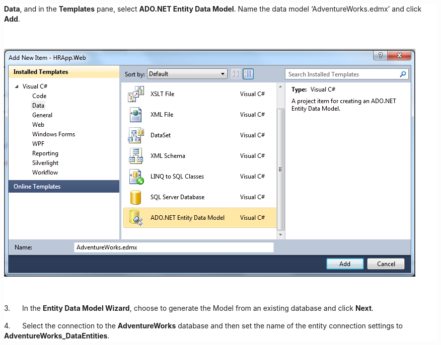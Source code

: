 <strong>Data</strong>, and in the <strong>Templates</strong> pane, select <strong>
ADO.NET Entity Data Model</strong>. Name the data model &lsquo;AdventureWorks.edmx&rsquo; and click
<strong>Add</strong>.</p>
<p>&nbsp;</p>
<p><img src="19431-pic5.png" alt="" width="817" height="453"></p>
</div>
<p>&nbsp;</p>
<p>3.&nbsp;&nbsp;&nbsp;&nbsp;&nbsp; In the <strong>Entity Data Model Wizard</strong>, choose to generate the Model from an existing database and click
<strong>Next</strong>.</p>
<p>4.&nbsp;&nbsp;&nbsp;&nbsp;&nbsp; Select the connection to the <strong>AdventureWorks</strong> database and then set the name of the entity connection settings to
<strong>AdventureWorks_DataEntities</strong>.</p>
